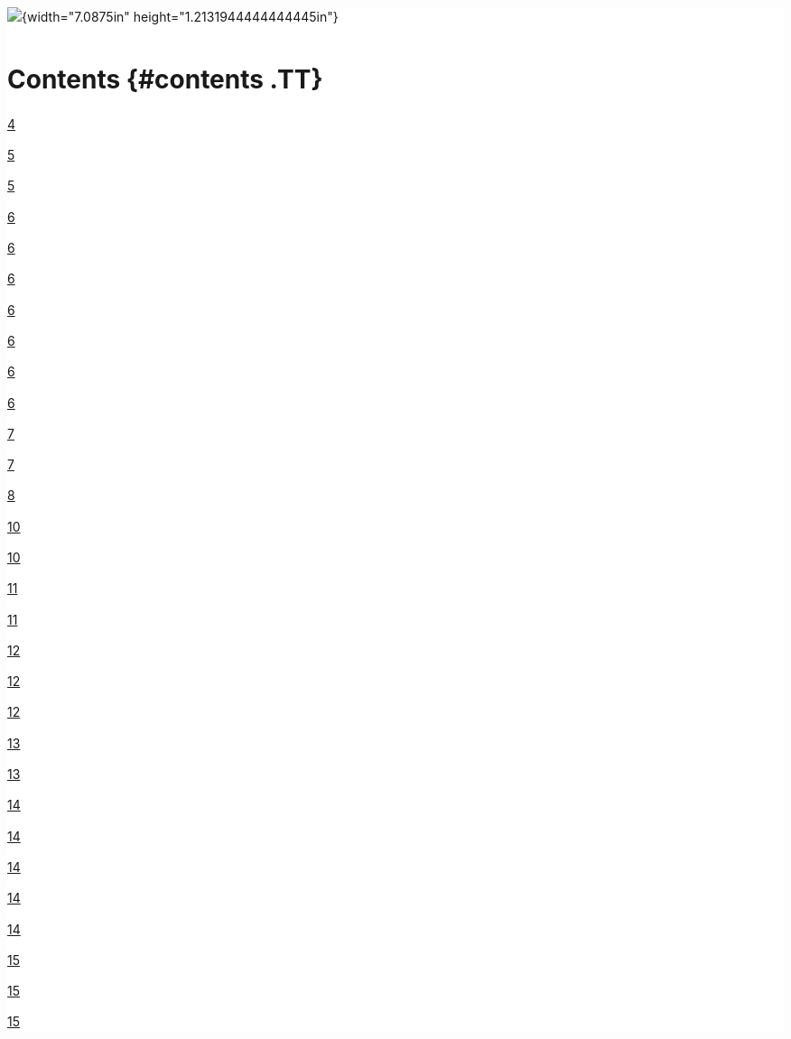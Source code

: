 ![](media/image1.jpeg){width="7.0875in" height="1.2131944444444445in"}

Contents {#contents .TT}
========

[4](#foreword)

[5](#scope)

[5](#references)

[6](#definitions-symbols-and-abbreviations)

[6](#definitions)

[6](#symbols)

[6](#abbreviations)

[6](#general-description)

[6](#sv-messages-and-information-elements)

[6](#introduction)

[7](#sv-messages)

[7](#general)

[8](#srvcc-ps-to-cs-request)

[10](#srvcc-ps-to-cs-response)

[10](#srvcc-ps-to-cs-complete-notification)

[11](#srvcc-ps-to-cs-complete-acknowledge)

[11](#srvcc-ps-to-cs-cancel-notification)

[12](#srvcc-ps-to-cs-cancel-acknowledge)

[12](#srvcc-cs-to-ps-request)

[12](#srvcc-cs-to-ps-response)

[13](#srvcc-cs-to-ps-complete-notification)

[13](#srvcc-cs-to-ps-complete-acknowledge)

[14](#srvcc-cs-to-ps-cancel-notification)

[14](#srvcc-cs-to-ps-cancel-acknowledge)

[14](#path-management-messages)

[14](#introduction-1)

[14](#echo-request-message)

[15](#echo-response-message)

[15](#version-not-supported-indication-message)

[15](#reliable-delivery-of-signalling-messages)
